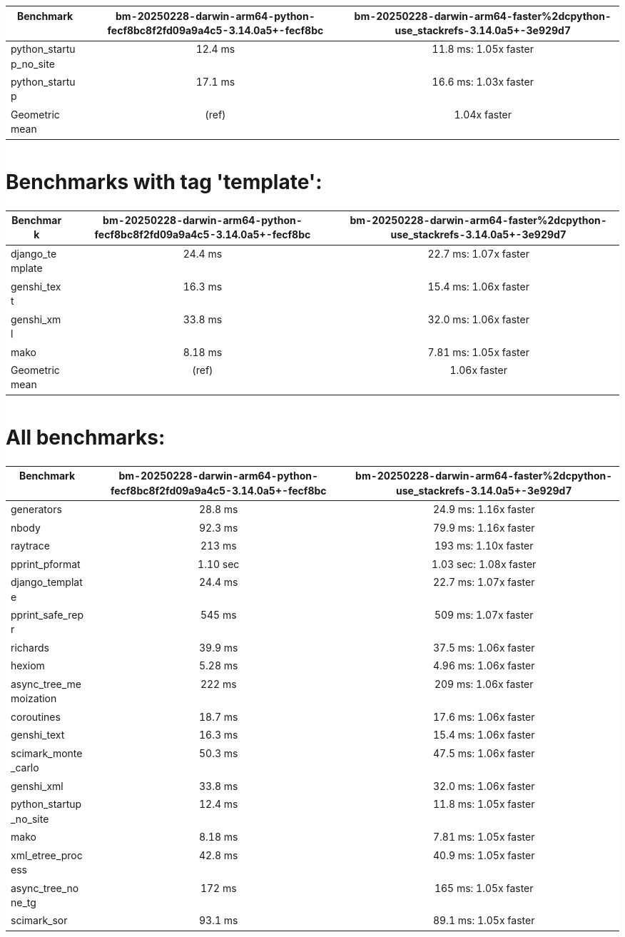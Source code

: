 | Benchmark              | bm-20250228-darwin-arm64-python-fecf8bc8f2fd09a9a4c5-3.14.0a5+-fecf8bc | bm-20250228-darwin-arm64-faster%2dcpython-use_stackrefs-3.14.0a5+-3e929d7 |
|------------------------|:----------------------------------------------------------------------:|:-------------------------------------------------------------------------:|
| python_startup_no_site | 12.4 ms                                                                | 11.8 ms: 1.05x faster                                                     |
| python_startup         | 17.1 ms                                                                | 16.6 ms: 1.03x faster                                                     |
| Geometric mean         | (ref)                                                                  | 1.04x faster                                                              |

Benchmarks with tag 'template':
===============================

| Benchmark       | bm-20250228-darwin-arm64-python-fecf8bc8f2fd09a9a4c5-3.14.0a5+-fecf8bc | bm-20250228-darwin-arm64-faster%2dcpython-use_stackrefs-3.14.0a5+-3e929d7 |
|-----------------|:----------------------------------------------------------------------:|:-------------------------------------------------------------------------:|
| django_template | 24.4 ms                                                                | 22.7 ms: 1.07x faster                                                     |
| genshi_text     | 16.3 ms                                                                | 15.4 ms: 1.06x faster                                                     |
| genshi_xml      | 33.8 ms                                                                | 32.0 ms: 1.06x faster                                                     |
| mako            | 8.18 ms                                                                | 7.81 ms: 1.05x faster                                                     |
| Geometric mean  | (ref)                                                                  | 1.06x faster                                                              |

All benchmarks:
===============

| Benchmark                       | bm-20250228-darwin-arm64-python-fecf8bc8f2fd09a9a4c5-3.14.0a5+-fecf8bc | bm-20250228-darwin-arm64-faster%2dcpython-use_stackrefs-3.14.0a5+-3e929d7 |
|---------------------------------|:----------------------------------------------------------------------:|:-------------------------------------------------------------------------:|
| generators                      | 28.8 ms                                                                | 24.9 ms: 1.16x faster                                                     |
| nbody                           | 92.3 ms                                                                | 79.9 ms: 1.16x faster                                                     |
| raytrace                        | 213 ms                                                                 | 193 ms: 1.10x faster                                                      |
| pprint_pformat                  | 1.10 sec                                                               | 1.03 sec: 1.08x faster                                                    |
| django_template                 | 24.4 ms                                                                | 22.7 ms: 1.07x faster                                                     |
| pprint_safe_repr                | 545 ms                                                                 | 509 ms: 1.07x faster                                                      |
| richards                        | 39.9 ms                                                                | 37.5 ms: 1.06x faster                                                     |
| hexiom                          | 5.28 ms                                                                | 4.96 ms: 1.06x faster                                                     |
| async_tree_memoization          | 222 ms                                                                 | 209 ms: 1.06x faster                                                      |
| coroutines                      | 18.7 ms                                                                | 17.6 ms: 1.06x faster                                                     |
| genshi_text                     | 16.3 ms                                                                | 15.4 ms: 1.06x faster                                                     |
| scimark_monte_carlo             | 50.3 ms                                                                | 47.5 ms: 1.06x faster                                                     |
| genshi_xml                      | 33.8 ms                                                                | 32.0 ms: 1.06x faster                                                     |
| python_startup_no_site          | 12.4 ms                                                                | 11.8 ms: 1.05x faster                                                     |
| mako                            | 8.18 ms                                                                | 7.81 ms: 1.05x faster                                                     |
| xml_etree_process               | 42.8 ms                                                                | 40.9 ms: 1.05x faster                                                     |
| async_tree_none_tg              | 172 ms                                                                 | 165 ms: 1.05x faster                                                      |
| scimark_sor                     | 93.1 ms                                                                | 89.1 ms: 1.05x faster                                                     |
